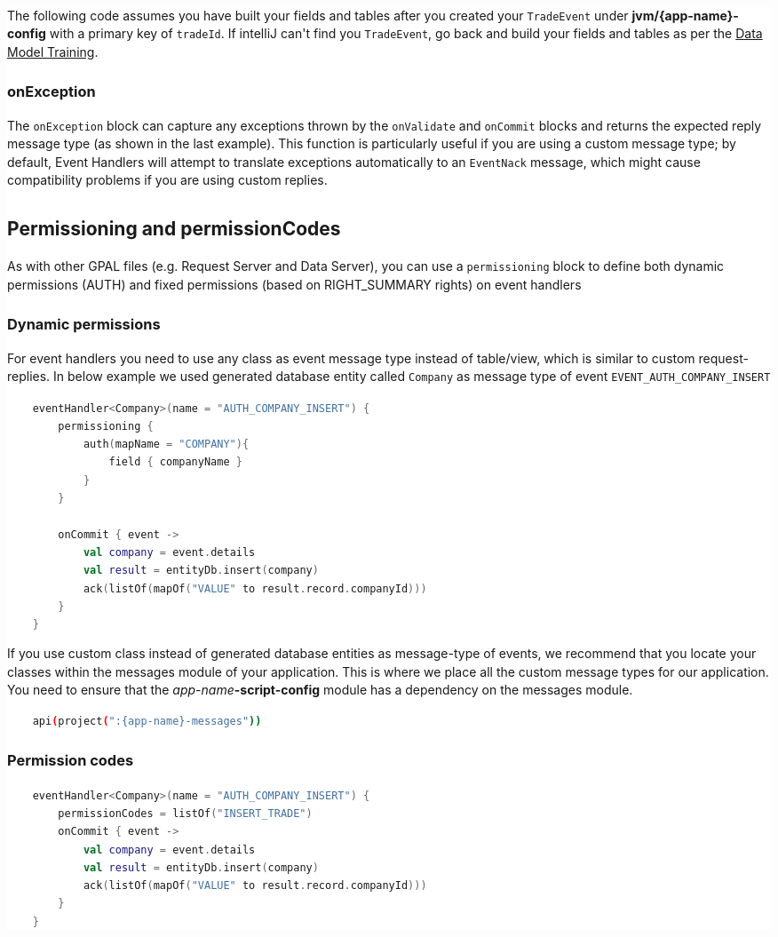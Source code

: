 The following code assumes you have built your fields and tables after you created your `TradeEvent` under **jvm/{app-name}-config** with a primary key of `tradeId`. If intelliJ can't find you `TradeEvent`, go back and build your fields and tables as per the [Data Model Training](/getting-started/learn-the-basics/data-model/).

### onException

The `onException` block can capture any exceptions thrown by the `onValidate` and `onCommit` blocks and returns the expected reply message type (as shown in the last example). This function is particularly useful if you are using a custom message type; by default, Event Handlers will attempt to translate exceptions automatically to an `EventNack` message, which might cause compatibility problems if you are using custom replies.

## Permissioning and permissionCodes

As with other GPAL files (e.g. Request Server and Data Server), you can use a `permissioning` block to define both dynamic permissions (AUTH) and fixed permissions (based on RIGHT_SUMMARY rights) on event handlers

### Dynamic permissions
For event handlers you need to use any class as event message type instead of table/view, which is similar to custom request-replies.
In below example we used generated database entity called `Company` as message type of event `EVENT_AUTH_COMPANY_INSERT`

```kotlin
    eventHandler<Company>(name = "AUTH_COMPANY_INSERT") {
        permissioning {
            auth(mapName = "COMPANY"){
                field { companyName } 
            }
        }

        onCommit { event ->
            val company = event.details
            val result = entityDb.insert(company)
            ack(listOf(mapOf("VALUE" to result.record.companyId)))
        }
    }
```

If you use custom class instead of generated database entities as message-type of events, we recommend that you locate your classes within the messages module of your application. This is where we place all the custom message types for our application. You need to ensure that the _app-name_**-script-config** module has a dependency on the messages module.

```bash
    api(project(":{app-name}-messages"))
```

### Permission codes

```kotlin
    eventHandler<Company>(name = "AUTH_COMPANY_INSERT") {
        permissionCodes = listOf("INSERT_TRADE")
        onCommit { event ->
            val company = event.details
            val result = entityDb.insert(company)
            ack(listOf(mapOf("VALUE" to result.record.companyId)))
        }
    }
```
